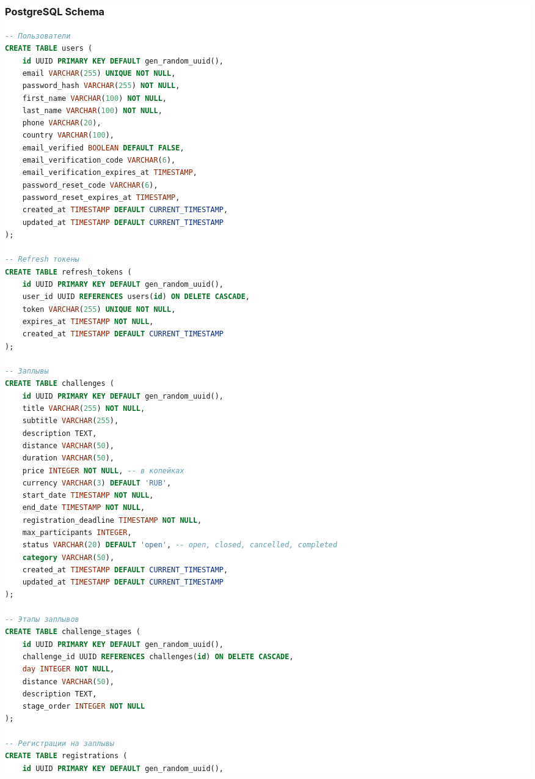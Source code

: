 ### PostgreSQL Schema

```sql
-- Пользователи
CREATE TABLE users (
    id UUID PRIMARY KEY DEFAULT gen_random_uuid(),
    email VARCHAR(255) UNIQUE NOT NULL,
    password_hash VARCHAR(255) NOT NULL,
    first_name VARCHAR(100) NOT NULL,
    last_name VARCHAR(100) NOT NULL,
    phone VARCHAR(20),
    country VARCHAR(100),
    email_verified BOOLEAN DEFAULT FALSE,
    email_verification_code VARCHAR(6),
    email_verification_expires_at TIMESTAMP,
    password_reset_code VARCHAR(6),
    password_reset_expires_at TIMESTAMP,
    created_at TIMESTAMP DEFAULT CURRENT_TIMESTAMP,
    updated_at TIMESTAMP DEFAULT CURRENT_TIMESTAMP
);

-- Refresh токены
CREATE TABLE refresh_tokens (
    id UUID PRIMARY KEY DEFAULT gen_random_uuid(),
    user_id UUID REFERENCES users(id) ON DELETE CASCADE,
    token VARCHAR(255) UNIQUE NOT NULL,
    expires_at TIMESTAMP NOT NULL,
    created_at TIMESTAMP DEFAULT CURRENT_TIMESTAMP
);

-- Заплывы
CREATE TABLE challenges (
    id UUID PRIMARY KEY DEFAULT gen_random_uuid(),
    title VARCHAR(255) NOT NULL,
    subtitle VARCHAR(255),
    description TEXT,
    distance VARCHAR(50),
    duration VARCHAR(50),
    price INTEGER NOT NULL, -- в копейках
    currency VARCHAR(3) DEFAULT 'RUB',
    start_date TIMESTAMP NOT NULL,
    end_date TIMESTAMP NOT NULL,
    registration_deadline TIMESTAMP NOT NULL,
    max_participants INTEGER,
    status VARCHAR(20) DEFAULT 'open', -- open, closed, cancelled, completed
    category VARCHAR(50),
    created_at TIMESTAMP DEFAULT CURRENT_TIMESTAMP,
    updated_at TIMESTAMP DEFAULT CURRENT_TIMESTAMP
);

-- Этапы заплывов
CREATE TABLE challenge_stages (
    id UUID PRIMARY KEY DEFAULT gen_random_uuid(),
    challenge_id UUID REFERENCES challenges(id) ON DELETE CASCADE,
    day INTEGER NOT NULL,
    distance VARCHAR(50),
    description TEXT,
    stage_order INTEGER NOT NULL
);

-- Регистрации на заплывы
CREATE TABLE registrations (
    id UUID PRIMARY KEY DEFAULT gen_random_uuid(),
```
